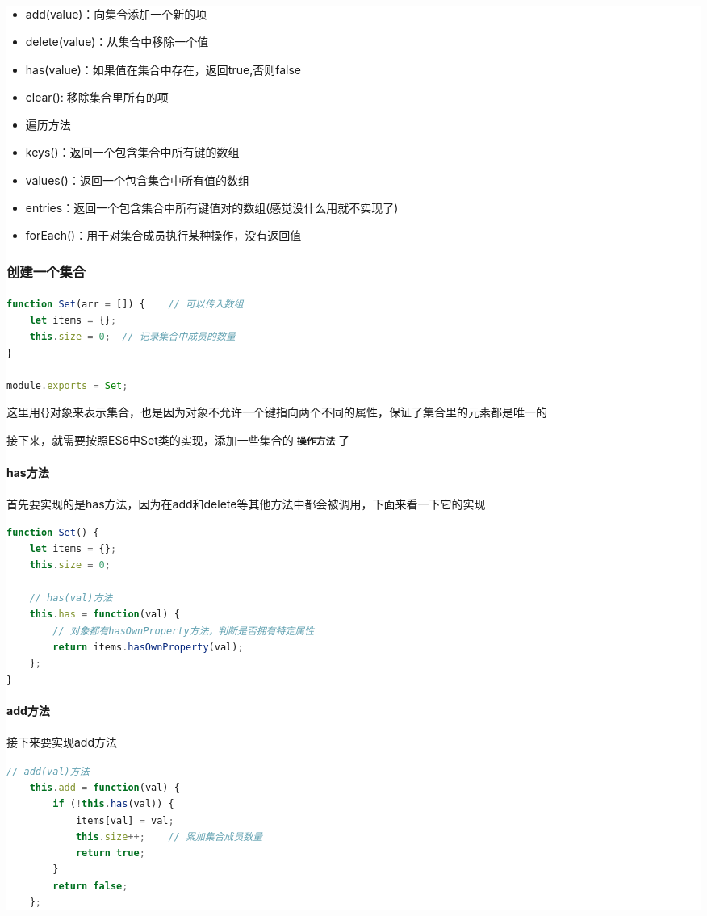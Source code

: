 * add(value)：向集合添加一个新的项 
* delete(value)：从集合中移除一个值 
* has(value)：如果值在集合中存在，返回true,否则false 
* clear(): 移除集合里所有的项 
     

 
* 遍历方法 
   

* keys()：返回一个包含集合中所有键的数组 
* values()：返回一个包含集合中所有值的数组 
* entries：返回一个包含集合中所有键值对的数组(感觉没什么用就不实现了) 
* forEach()：用于对集合成员执行某种操作，没有返回值 
     

 
   

 
 

### 创建一个集合
 
```js
function Set(arr = []) {    // 可以传入数组
    let items = {};
    this.size = 0;  // 记录集合中成员的数量
}

module.exports = Set;
```
 
这里用{}对象来表示集合，也是因为对象不允许一个键指向两个不同的属性，保证了集合里的元素都是唯一的
 
接下来，就需要按照ES6中Set类的实现，添加一些集合的 **`操作方法`**  了
 
#### has方法
 
首先要实现的是has方法，因为在add和delete等其他方法中都会被调用，下面来看一下它的实现
 
```js
function Set() {
    let items = {};
    this.size = 0;
    
    // has(val)方法
    this.has = function(val) {
        // 对象都有hasOwnProperty方法，判断是否拥有特定属性
        return items.hasOwnProperty(val);  
    };
}
```
 
#### add方法
 
接下来要实现add方法
 
```js
// add(val)方法
    this.add = function(val) {
        if (!this.has(val)) {
            items[val] = val;
            this.size++;    // 累加集合成员数量
            return true;
        }
        return false;
    };
```
 

[0]: https://img1.tuicool.com/2yMFva2.png 
[1]: https://img0.tuicool.com/iQ3Ejua.jpg 